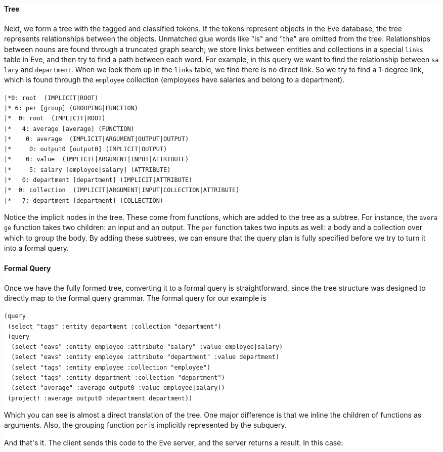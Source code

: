 #### Tree

Next, we form a tree with the tagged and classified tokens. If the tokens represent objects in the Eve database, the tree represents relationships between the objects. Unmatched glue words like "is" and "the" are omitted from the tree. Relationships between nouns are found through a truncated graph search; we store links between entities and collections in a special `links` table in Eve, and then try to find a path between each word. For example, in this query we want to find the relationship between `salary` and `department`. When we look them up in the `links` table, we find there is no direct link. So we try to find a 1-degree link, which is found through the `employee` collection (employees have salaries and belong to a department).

```
|*0: root  (IMPLICIT|ROOT)
|* 6: per [group] (GROUPING|FUNCTION)
|*  0: root  (IMPLICIT|ROOT)
|*   4: average [average] (FUNCTION)
|*    0: average  (IMPLICIT|ARGUMENT|OUTPUT|OUTPUT)
|*     0: output0 [output0] (IMPLICIT|OUTPUT)
|*    0: value  (IMPLICIT|ARGUMENT|INPUT|ATTRIBUTE)
|*     5: salary [employee|salary] (ATTRIBUTE)
|*   0: department [department] (IMPLICIT|ATTRIBUTE)
|*  0: collection  (IMPLICIT|ARGUMENT|INPUT|COLLECTION|ATTRIBUTE)
|*   7: department [department] (COLLECTION)
```

Notice the implicit nodes in the tree. These come from functions, which are added to the tree as a subtree. For instance, the `average` function takes two children: an input and an output. The `per` function takes two inputs as well: a body and a collection over which to group the body. By adding these subtrees, we can ensure that the query plan is fully specified before we try to turn it into a formal query.

#### Formal Query

Once we have the fully formed tree, converting it to a formal query is straightforward, since the tree structure was designed to directly map to the formal query grammar. The formal query for our example is

```
(query
 (select "tags" :entity department :collection "department")
 (query
  (select "eavs" :entity employee :attribute "salary" :value employee|salary)
  (select "eavs" :entity employee :attribute "department" :value department)
  (select "tags" :entity employee :collection "employee")
  (select "tags" :entity department :collection "department")
  (select "average" :average output0 :value employee|salary))
 (project! :average output0 :department department))
```

Which you can see is almost a direct translation of the tree. One major difference is that we inline the children of functions as arguments. Also, the grouping function `per` is implicitly represented by the subquery.

And that's it. The client sends this code to the Eve server, and the server returns a result. In this case:
